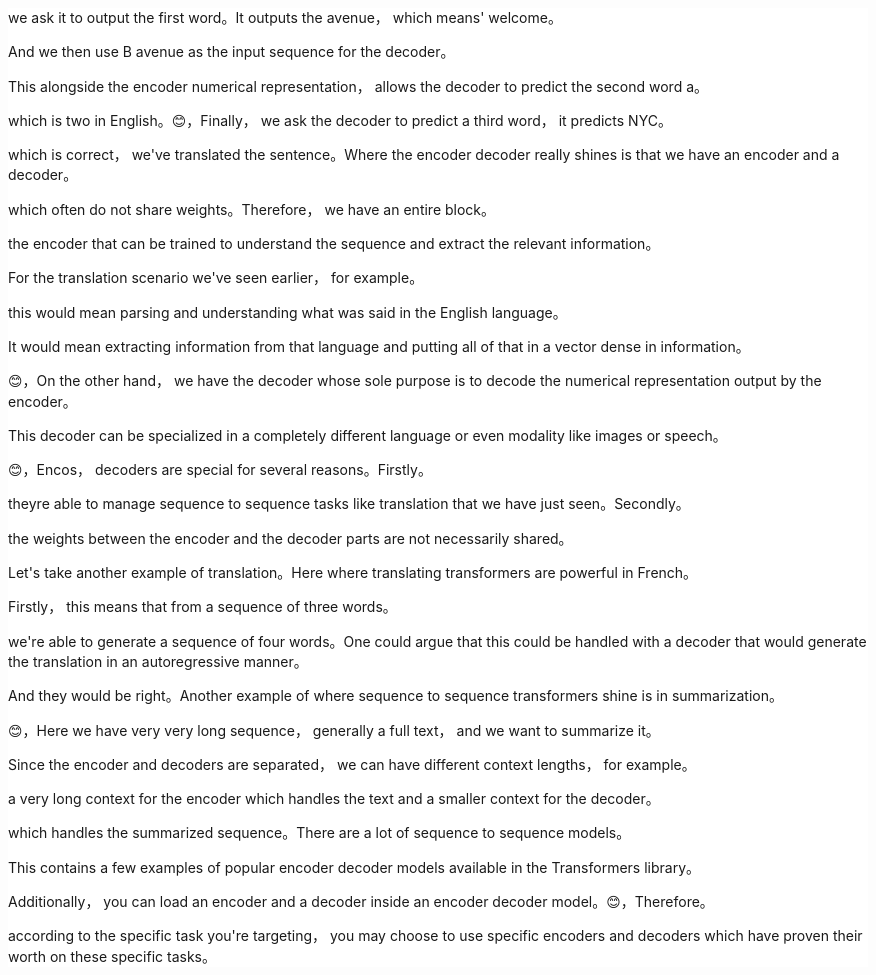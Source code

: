  we ask it to output the first word。It outputs the avenue， which means' welcome。

And we then use B avenue as the input sequence for the decoder。

This alongside the encoder numerical representation， allows the decoder to predict the second word a。

 which is two in English。😊，Finally， we ask the decoder to predict a third word， it predicts NYC。

 which is correct， we've translated the sentence。Where the encoder decoder really shines is that we have an encoder and a decoder。

 which often do not share weights。Therefore， we have an entire block。

 the encoder that can be trained to understand the sequence and extract the relevant information。

For the translation scenario we've seen earlier， for example。

 this would mean parsing and understanding what was said in the English language。

It would mean extracting information from that language and putting all of that in a vector dense in information。

😊，On the other hand， we have the decoder whose sole purpose is to decode the numerical representation output by the encoder。

This decoder can be specialized in a completely different language or even modality like images or speech。

😊，Encos， decoders are special for several reasons。Firstly。

 theyre able to manage sequence to sequence tasks like translation that we have just seen。Secondly。

 the weights between the encoder and the decoder parts are not necessarily shared。

Let's take another example of translation。Here where translating transformers are powerful in French。

Firstly， this means that from a sequence of three words。

 we're able to generate a sequence of four words。One could argue that this could be handled with a decoder that would generate the translation in an autoregressive manner。

And they would be right。Another example of where sequence to sequence transformers shine is in summarization。

😊，Here we have very very long sequence， generally a full text， and we want to summarize it。

Since the encoder and decoders are separated， we can have different context lengths， for example。

 a very long context for the encoder which handles the text and a smaller context for the decoder。

 which handles the summarized sequence。There are a lot of sequence to sequence models。

 This contains a few examples of popular encoder decoder models available in the Transformers library。

Additionally， you can load an encoder and a decoder inside an encoder decoder model。😊，Therefore。

 according to the specific task you're targeting， you may choose to use specific encoders and decoders which have proven their worth on these specific tasks。

